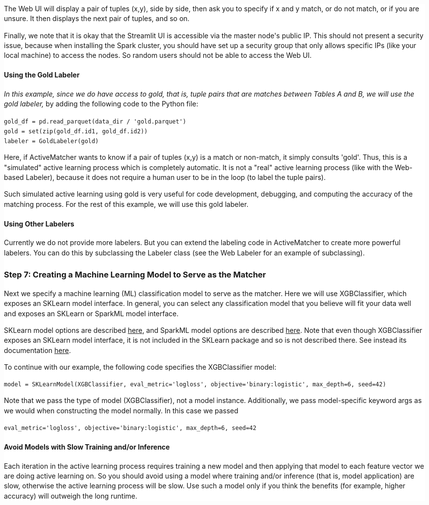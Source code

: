 The Web UI will display a pair of tuples (x,y), side by side, then ask you to specify if x and y match, or do not match, or if you are unsure. It then displays the next pair of tuples, and so on. 

Finally, we note that it is okay that the Streamlit UI is accessible via the master node's public IP. This should not present a security issue, because when installing the Spark cluster, you should have set up a security group that only allows specific IPs (like your local machine) to access the nodes. So random users should not be able to access the Web UI.

#### Using the Gold Labeler

*In this example, since we do have access to gold, that is, tuple pairs that are matches between Tables A and B, we will use the gold labeler,* by adding the following code to the Python file: 
```
gold_df = pd.read_parquet(data_dir / 'gold.parquet')
gold = set(zip(gold_df.id1, gold_df.id2))
labeler = GoldLabeler(gold)
```
Here, if ActiveMatcher wants to know if a pair of tuples (x,y) is a match or non-match, it simply consults 'gold'. Thus, this is a "simulated" active learning process which is completely automatic. It is not a "real" active learning process (like with the Web-based Labeler), because it does not require a human user to be in the loop (to label the tuple pairs). 

Such simulated active learning using gold is very useful for code development, debugging, and computing the accuracy of the matching process. For the rest of this example, we will use this gold labeler. 

#### Using Other Labelers

Currently we do not provide more labelers. But you can extend the labeling code in ActiveMatcher to create more powerful labelers. You can do this by subclassing the Labeler class (see the Web Labeler for an example of subclassing). 

### Step 7: Creating a Machine Learning Model to Serve as the Matcher

Next we specify a machine learning (ML) classification model to serve as the matcher. Here we will use XGBClassifier, which exposes an SKLearn model interface. In general, you can select any classification model that you believe will fit your data well and exposes an SKLearn or SparkML model interface. 
 
SKLearn model options are described [here](https://scikit-learn.org/stable/supervised_learning.html), and SparkML model options are described [here](https://spark.apache.org/docs/latest/ml-classification-regression.html). Note that even though XGBClassifier exposes an SKLearn model interface, it is not included in the SKLearn package and so is not described there. See instead its documentation [here](https://xgboost.readthedocs.io/en/stable/index.html). 

To continue with our example, the following code specifies the XGBClassifier model: 
```
model = SKLearnModel(XGBClassifier, eval_metric='logloss', objective='binary:logistic', max_depth=6, seed=42)
```
Note that we pass the type of model (XGBClassifier), not a model instance. Additionally, we pass model-specific keyword args as we would when constructing the model normally. In this case we passed
```
eval_metric='logloss', objective='binary:logistic', max_depth=6, seed=42
```
#### Avoid Models with Slow Training and/or Inference
Each iteration in the active learning process requires training a new model and then applying that model to each feature vector we are doing active learning on. So you should avoid using a model where training and/or inference (that is, model application) are slow, otherwise the active learning process will be slow. Use such a model only if you think the benefits (for example, higher accuracy) will outweigh the long runtime. 
